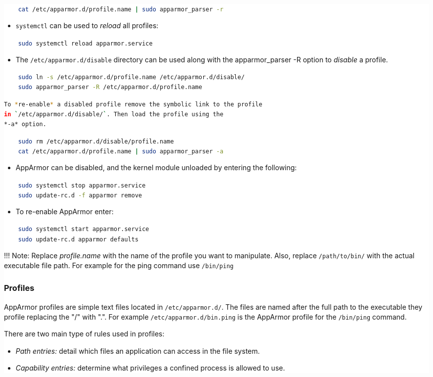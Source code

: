 ```bash
    cat /etc/apparmor.d/profile.name | sudo apparmor_parser -r
```

-   `systemctl` can be used to *reload* all profiles:

```bash
    sudo systemctl reload apparmor.service
```

-   The `/etc/apparmor.d/disable` directory can be used along with the
    apparmor\_parser -R option to *disable* a profile.

```bash
    sudo ln -s /etc/apparmor.d/profile.name /etc/apparmor.d/disable/
    sudo apparmor_parser -R /etc/apparmor.d/profile.name
```

```bash
To *re-enable* a disabled profile remove the symbolic link to the profile
in `/etc/apparmor.d/disable/`. Then load the profile using the
*-a* option.
```

```bash
    sudo rm /etc/apparmor.d/disable/profile.name
    cat /etc/apparmor.d/profile.name | sudo apparmor_parser -a
```

-   AppArmor can be disabled, and the kernel module unloaded by entering the
    following:

```bash
    sudo systemctl stop apparmor.service
    sudo update-rc.d -f apparmor remove
```

-   To re-enable AppArmor enter:

```bash
    sudo systemctl start apparmor.service
    sudo update-rc.d apparmor defaults
```

!!! Note: Replace *profile.name* with the name of the profile you want to manipulate.
Also, replace `/path/to/bin/` with the actual executable file path. For
example for the ping command use `/bin/ping`

### Profiles 
AppArmor profiles are simple text files located in `/etc/apparmor.d/`. The
files are named after the full path to the executable they profile replacing
the "/" with ".". For example `/etc/apparmor.d/bin.ping` is the AppArmor
profile for the `/bin/ping` command.

There are two main type of rules used in profiles:

-   *Path entries:* detail which files an application can access in the
    file system.

-   *Capability entries:* determine what privileges a confined process is
    allowed to use.
